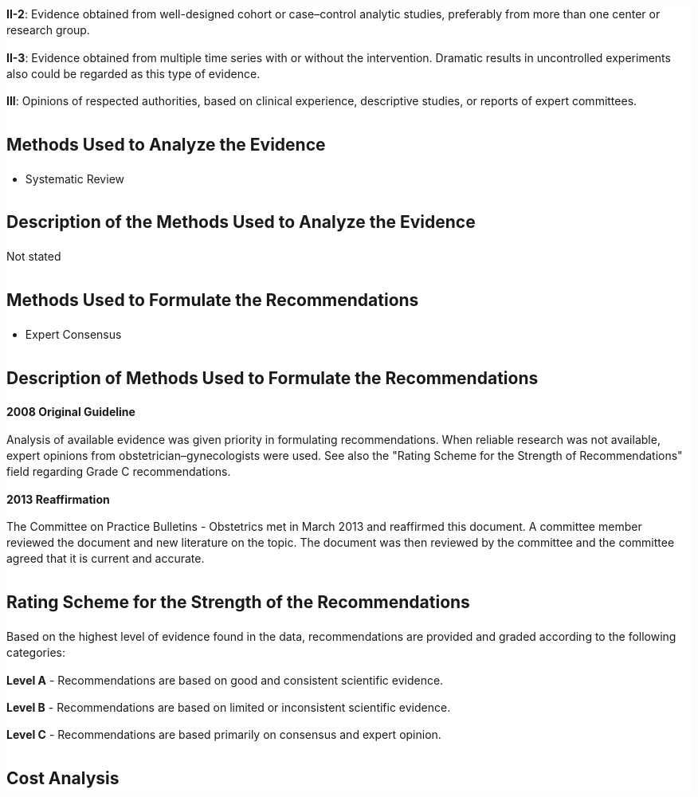 <p><strong>II-2</strong>: Evidence obtained from well-designed cohort or case&#8211;control analytic studies, preferably from more than one center or research group.</p>

<p><strong>II-3</strong>: Evidence obtained from multiple time series with or without the intervention. Dramatic results in uncontrolled experiments also could be regarded as this type of evidence.</p>

<p><strong>III</strong>: Opinions of respected authorities, based on clinical experience, descriptive studies, or reports of expert committees.</p></div>

## Methods Used to Analyze the Evidence

- Systematic Review

## Description of the Methods Used to Analyze the Evidence



Not stated

## Methods Used to Formulate the Recommendations

- Expert Consensus

## Description of Methods Used to Formulate the Recommendations



 **2008 Original Guideline**

Analysis of available evidence was given priority in formulating recommendations. When reliable research was not available, expert opinions from obstetrician–gynecologists were used. See also the "Rating Scheme for the Strength of Recommendations" field regarding Grade C recommendations.

**2013 Reaffirmation**

The Committee on Practice Bulletins - Obstetrics met in March 2013 and reaffirmed this document. A committee member reviewed the document and new literature on the topic. The document was then reviewed by the committee and the committee agreed that it is current and accurate.

## Rating Scheme for the Strength of the Recommendations



Based on the highest level of evidence found in the data, recommendations are provided and graded according to the following categories:

**Level A** \- Recommendations are based on good and consistent scientific evidence.

**Level B** \- Recommendations are based on limited or inconsistent scientific evidence.

**Level C** \- Recommendations are based primarily on consensus and expert opinion.

## Cost Analysis
